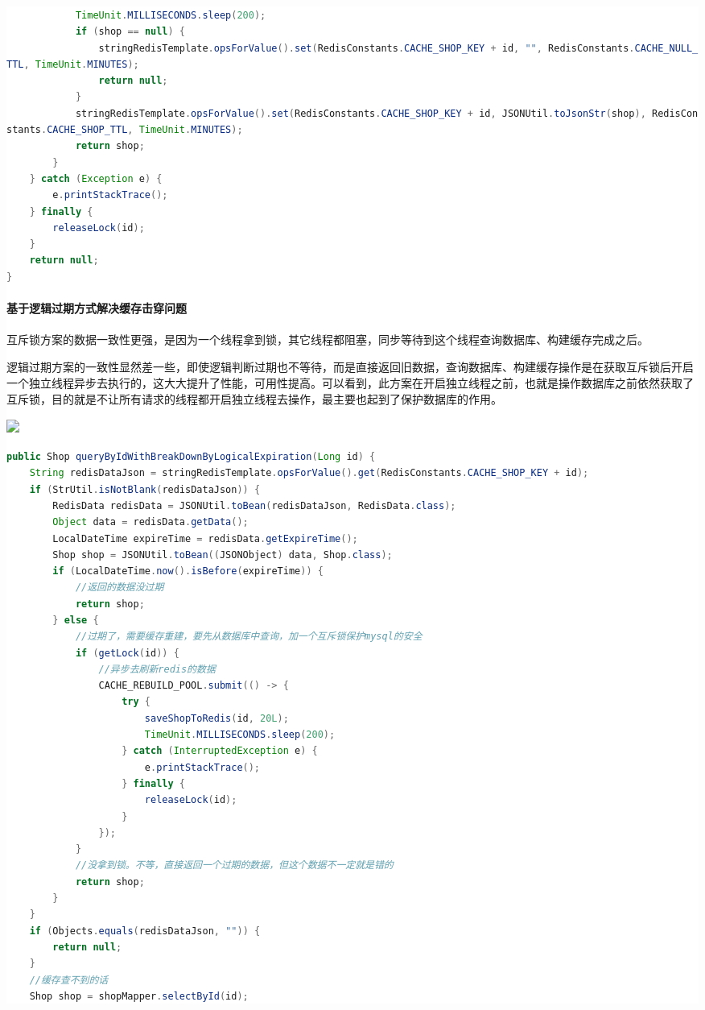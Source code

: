 ```java
            TimeUnit.MILLISECONDS.sleep(200);
            if (shop == null) {
                stringRedisTemplate.opsForValue().set(RedisConstants.CACHE_SHOP_KEY + id, "", RedisConstants.CACHE_NULL_TTL, TimeUnit.MINUTES);
                return null;
            }
            stringRedisTemplate.opsForValue().set(RedisConstants.CACHE_SHOP_KEY + id, JSONUtil.toJsonStr(shop), RedisConstants.CACHE_SHOP_TTL, TimeUnit.MINUTES);
            return shop;
        }
    } catch (Exception e) {
        e.printStackTrace();
    } finally {
        releaseLock(id);
    }
    return null;
}
```

#### 基于逻辑过期方式解决缓存击穿问题

互斥锁方案的数据一致性更强，是因为一个线程拿到锁，其它线程都阻塞，同步等待到这个线程查询数据库、构建缓存完成之后。

逻辑过期方案的一致性显然差一些，即使逻辑判断过期也不等待，而是直接返回旧数据，查询数据库、构建缓存操作是在获取互斥锁后开启一个独立线程异步去执行的，这大大提升了性能，可用性提高。可以看到，此方案在开启独立线程之前，也就是操作数据库之前依然获取了互斥锁，目的就是不让所有请求的线程都开启独立线程去操作，最主要也起到了保护数据库的作用。

![](https://blog-images-erdochan.oss-cn-beijing.aliyuncs.com/CDN2/redis/逻辑过期解决缓存击穿业务逻辑图.png)

```java
public Shop queryByIdWithBreakDownByLogicalExpiration(Long id) {
    String redisDataJson = stringRedisTemplate.opsForValue().get(RedisConstants.CACHE_SHOP_KEY + id);
    if (StrUtil.isNotBlank(redisDataJson)) {
        RedisData redisData = JSONUtil.toBean(redisDataJson, RedisData.class);
        Object data = redisData.getData();
        LocalDateTime expireTime = redisData.getExpireTime();
        Shop shop = JSONUtil.toBean((JSONObject) data, Shop.class);
        if (LocalDateTime.now().isBefore(expireTime)) {
            //返回的数据没过期
            return shop;
        } else {
            //过期了，需要缓存重建，要先从数据库中查询，加一个互斥锁保护mysql的安全
            if (getLock(id)) {
                //异步去刷新redis的数据
                CACHE_REBUILD_POOL.submit(() -> {
                    try {
                        saveShopToRedis(id, 20L);
                        TimeUnit.MILLISECONDS.sleep(200);
                    } catch (InterruptedException e) {
                        e.printStackTrace();
                    } finally {
                        releaseLock(id);
                    }
                });
            }
            //没拿到锁。不等，直接返回一个过期的数据，但这个数据不一定就是错的
            return shop;
        }
    }
    if (Objects.equals(redisDataJson, "")) {
        return null;
    }
    //缓存查不到的话
    Shop shop = shopMapper.selectById(id);
```